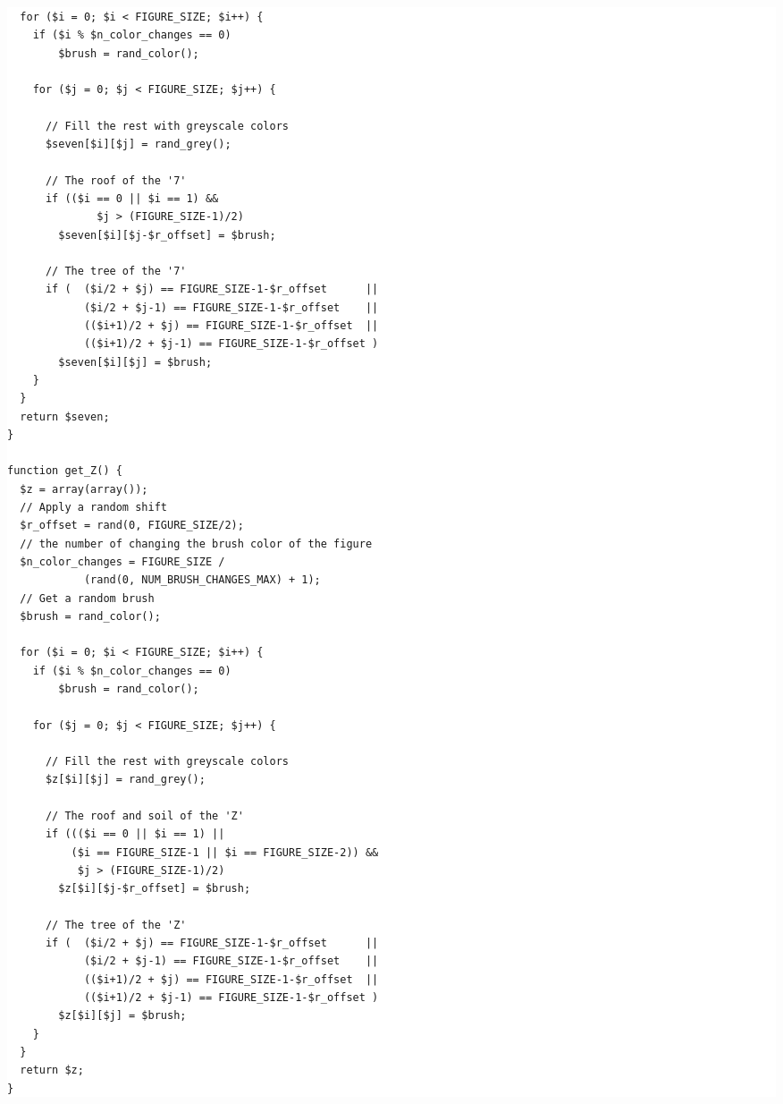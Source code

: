       for ($i = 0; $i < FIGURE_SIZE; $i++) {
        if ($i % $n_color_changes == 0)
            $brush = rand_color();
        
        for ($j = 0; $j < FIGURE_SIZE; $j++) {
            
          // Fill the rest with greyscale colors
          $seven[$i][$j] = rand_grey();
          
          // The roof of the '7'
          if (($i == 0 || $i == 1) &&
                  $j > (FIGURE_SIZE-1)/2)
            $seven[$i][$j-$r_offset] = $brush;
          
          // The tree of the '7'
          if (  ($i/2 + $j) == FIGURE_SIZE-1-$r_offset      ||
                ($i/2 + $j-1) == FIGURE_SIZE-1-$r_offset    ||
                (($i+1)/2 + $j) == FIGURE_SIZE-1-$r_offset  ||
                (($i+1)/2 + $j-1) == FIGURE_SIZE-1-$r_offset )
            $seven[$i][$j] = $brush;
        }
      }
      return $seven;
    }

    function get_Z() {
      $z = array(array());
      // Apply a random shift
      $r_offset = rand(0, FIGURE_SIZE/2);
      // the number of changing the brush color of the figure
      $n_color_changes = FIGURE_SIZE / 
                (rand(0, NUM_BRUSH_CHANGES_MAX) + 1);
      // Get a random brush
      $brush = rand_color();
      
      for ($i = 0; $i < FIGURE_SIZE; $i++) {
        if ($i % $n_color_changes == 0)
            $brush = rand_color();
        
        for ($j = 0; $j < FIGURE_SIZE; $j++) {
            
          // Fill the rest with greyscale colors
          $z[$i][$j] = rand_grey();
          
          // The roof and soil of the 'Z'
          if ((($i == 0 || $i == 1) || 
              ($i == FIGURE_SIZE-1 || $i == FIGURE_SIZE-2)) &&
               $j > (FIGURE_SIZE-1)/2)
            $z[$i][$j-$r_offset] = $brush;
          
          // The tree of the 'Z'
          if (  ($i/2 + $j) == FIGURE_SIZE-1-$r_offset      ||
                ($i/2 + $j-1) == FIGURE_SIZE-1-$r_offset    ||
                (($i+1)/2 + $j) == FIGURE_SIZE-1-$r_offset  ||
                (($i+1)/2 + $j-1) == FIGURE_SIZE-1-$r_offset )
            $z[$i][$j] = $brush;
        }
      }
      return $z; 
    }
